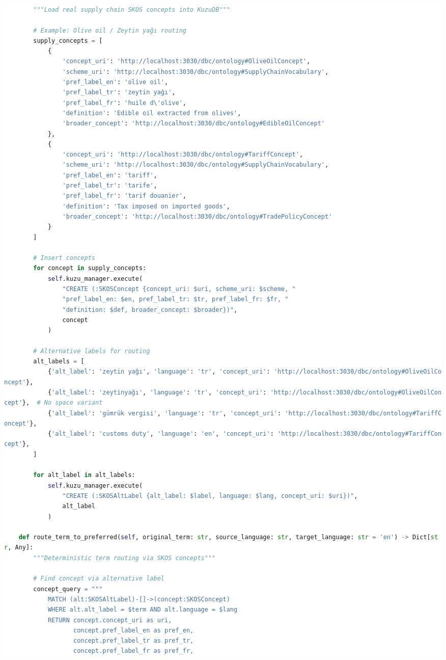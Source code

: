 ```python
        """Load real supply chain SKOS concepts into KuzuDB"""
        
        # Example: Olive oil / Zeytin yağı routing
        supply_concepts = [
            {
                'concept_uri': 'http://localhost:3030/dbc/ontology#OliveOilConcept',
                'scheme_uri': 'http://localhost:3030/dbc/ontology#SupplyChainVocabulary',
                'pref_label_en': 'olive oil',
                'pref_label_tr': 'zeytin yağı',
                'pref_label_fr': 'huile d\'olive',
                'definition': 'Edible oil extracted from olives',
                'broader_concept': 'http://localhost:3030/dbc/ontology#EdibleOilConcept'
            },
            {
                'concept_uri': 'http://localhost:3030/dbc/ontology#TariffConcept',
                'scheme_uri': 'http://localhost:3030/dbc/ontology#SupplyChainVocabulary',
                'pref_label_en': 'tariff',
                'pref_label_tr': 'tarife',
                'pref_label_fr': 'tarif douanier',
                'definition': 'Tax imposed on imported goods',
                'broader_concept': 'http://localhost:3030/dbc/ontology#TradePolicyConcept'
            }
        ]
        
        # Insert concepts
        for concept in supply_concepts:
            self.kuzu_manager.execute(
                "CREATE (:SKOSConcept {concept_uri: $uri, scheme_uri: $scheme, "
                "pref_label_en: $en, pref_label_tr: $tr, pref_label_fr: $fr, "
                "definition: $def, broader_concept: $broader})",
                concept
            )
        
        # Alternative labels for routing
        alt_labels = [
            {'alt_label': 'zeytin yağı', 'language': 'tr', 'concept_uri': 'http://localhost:3030/dbc/ontology#OliveOilConcept'},
            {'alt_label': 'zeytinyağı', 'language': 'tr', 'concept_uri': 'http://localhost:3030/dbc/ontology#OliveOilConcept'},  # No space variant
            {'alt_label': 'gümrük vergisi', 'language': 'tr', 'concept_uri': 'http://localhost:3030/dbc/ontology#TariffConcept'},
            {'alt_label': 'customs duty', 'language': 'en', 'concept_uri': 'http://localhost:3030/dbc/ontology#TariffConcept'},
        ]
        
        for alt_label in alt_labels:
            self.kuzu_manager.execute(
                "CREATE (:SKOSAltLabel {alt_label: $label, language: $lang, concept_uri: $uri})",
                alt_label
            )
    
    def route_term_to_preferred(self, original_term: str, source_language: str, target_language: str = 'en') -> Dict[str, Any]:
        """Deterministic term routing via SKOS concepts"""
        
        # Find concept via alternative label
        concept_query = """
            MATCH (alt:SKOSAltLabel)-[]->(concept:SKOSConcept)
            WHERE alt.alt_label = $term AND alt.language = $lang
            RETURN concept.concept_uri as uri, 
                   concept.pref_label_en as pref_en,
                   concept.pref_label_tr as pref_tr,
                   concept.pref_label_fr as pref_fr,
```